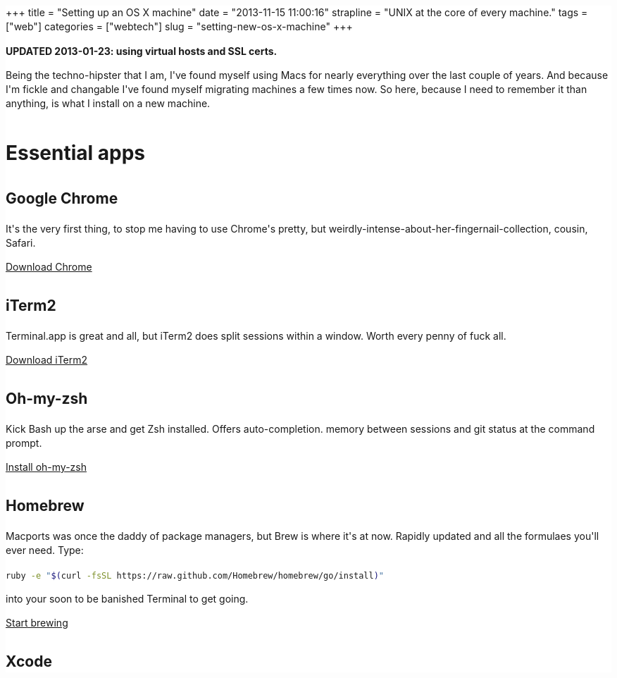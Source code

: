 +++
title = "Setting up an OS X machine"
date = "2013-11-15 11:00:16"
strapline = "UNIX at the core of every machine."
tags = ["web"]
categories = ["webtech"]
slug = "setting-new-os-x-machine"
+++

**UPDATED 2013-01-23: using virtual hosts and SSL certs.**

Being the techno-hipster that I am, I've found myself using Macs for nearly everything over the last couple of years. And because I'm fickle and changable I've found myself migrating machines a few times now. So here, because I need to remember it than anything, is what I install on a new machine.

# Essential apps

## Google Chrome

It's the very first thing, to stop me having to use Chrome's pretty, but weirdly-intense-about-her-fingernail-collection, cousin, Safari.

[Download Chrome](https://www.google.com/intl/en/chrome/browser/)

## iTerm2

Terminal.app is great and all, but iTerm2 does split sessions within a window. Worth every penny of fuck all.

[Download iTerm2](http://www.iterm2.com/#/section/home)

## Oh-my-zsh

Kick Bash up the arse and get Zsh installed. Offers auto-completion. memory between sessions and git status at the command prompt.

[Install oh-my-zsh](https://github.com/robbyrussell/oh-my-zsh)

## Homebrew

Macports was once the daddy of package managers, but Brew is where it's at now. Rapidly updated and all the formulaes you'll ever need. Type:

```bash
ruby -e "$(curl -fsSL https://raw.github.com/Homebrew/homebrew/go/install)"
```

into your soon to be banished Terminal to get going.

[Start brewing](http://brew.sh/)

## Xcode

